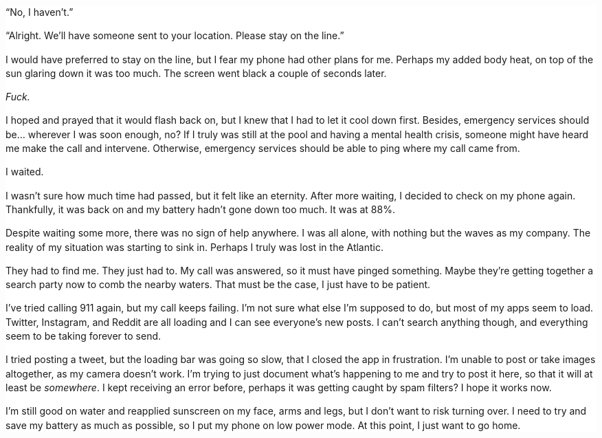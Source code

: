 “No, I haven’t.”

“Alright. We’ll have someone sent to your location. Please stay on the line.”

I would have preferred to stay on the line, but I fear my phone had other plans for me. Perhaps my added body heat, on top of the sun glaring down it was too much. The screen went black a couple of seconds later.

*Fuck.*

I hoped and prayed that it would flash back on, but I knew that I had to let it cool down first. Besides, emergency services should be… wherever I was soon enough, no? If I truly was still at the pool and having a mental health crisis, someone might have heard me make the call and intervene. Otherwise, emergency services should be able to ping where my call came from.

I waited.

I wasn’t sure how much time had passed, but it felt like an eternity. After more waiting, I decided to check on my phone again. Thankfully, it was back on and my battery hadn’t gone down too much. It was at 88%.

Despite waiting some more, there was no sign of help anywhere. I was all alone, with nothing but the waves as my company. The reality of my situation was starting to sink in. Perhaps I truly was lost in the Atlantic.

They had to find me. They just had to. My call was answered, so it must have pinged something. Maybe they’re getting together a search party now to comb the nearby waters. That must be the case, I just have to be patient.

I’ve tried calling 911 again, but my call keeps failing. I’m not sure what else I’m supposed to do, but most of my apps seem to load. Twitter, Instagram, and Reddit are all loading and I can see everyone’s new posts. I can’t search anything though, and everything seem to be taking forever to send.

I tried posting a tweet, but the loading bar was going so slow, that I closed the app in frustration. I’m unable to post or take images altogether, as my camera doesn’t work. I’m trying to just document what’s happening to me and try to post it here, so that it will at least be *somewhere*. I kept receiving an error before, perhaps it was getting caught by spam filters? I hope it works now.

I’m still good on water and reapplied sunscreen on my face, arms and legs, but I don’t want to risk turning over. I need to try and save my battery as much as possible, so I put my phone on low power mode. At this point, I just want to go home.